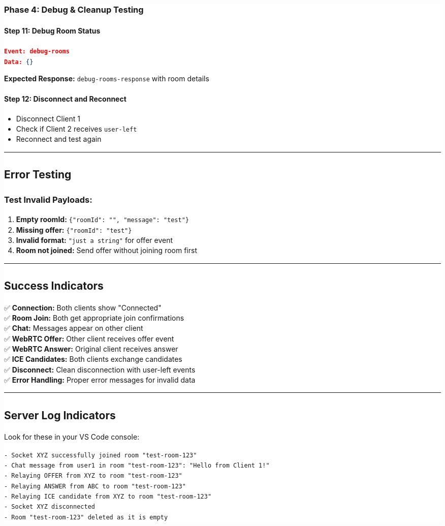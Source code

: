 
### Phase 4: Debug & Cleanup Testing

#### Step 11: Debug Room Status
```json
Event: debug-rooms
Data: {}
```
**Expected Response:** `debug-rooms-response` with room details

#### Step 12: Disconnect and Reconnect
- Disconnect Client 1
- Check if Client 2 receives `user-left` 
- Reconnect and test again

---

## Error Testing

### Test Invalid Payloads:
1. **Empty roomId:** `{"roomId": "", "message": "test"}`
2. **Missing offer:** `{"roomId": "test"}`  
3. **Invalid format:** `"just a string"` for offer event
4. **Room not joined:** Send offer without joining room first

---

## Success Indicators

✅ **Connection:** Both clients show "Connected"  
✅ **Room Join:** Both get appropriate join confirmations  
✅ **Chat:** Messages appear on other client  
✅ **WebRTC Offer:** Other client receives offer event  
✅ **WebRTC Answer:** Original client receives answer  
✅ **ICE Candidates:** Both clients exchange candidates  
✅ **Disconnect:** Clean disconnection with user-left events  
✅ **Error Handling:** Proper error messages for invalid data  

---

## Server Log Indicators

Look for these in your VS Code console:

```
- Socket XYZ successfully joined room "test-room-123"
- Chat message from user1 in room "test-room-123": "Hello from Client 1!"  
- Relaying OFFER from XYZ to room "test-room-123"
- Relaying ANSWER from ABC to room "test-room-123" 
- Relaying ICE candidate from XYZ to room "test-room-123"
- Socket XYZ disconnected
- Room "test-room-123" deleted as it is empty
```
